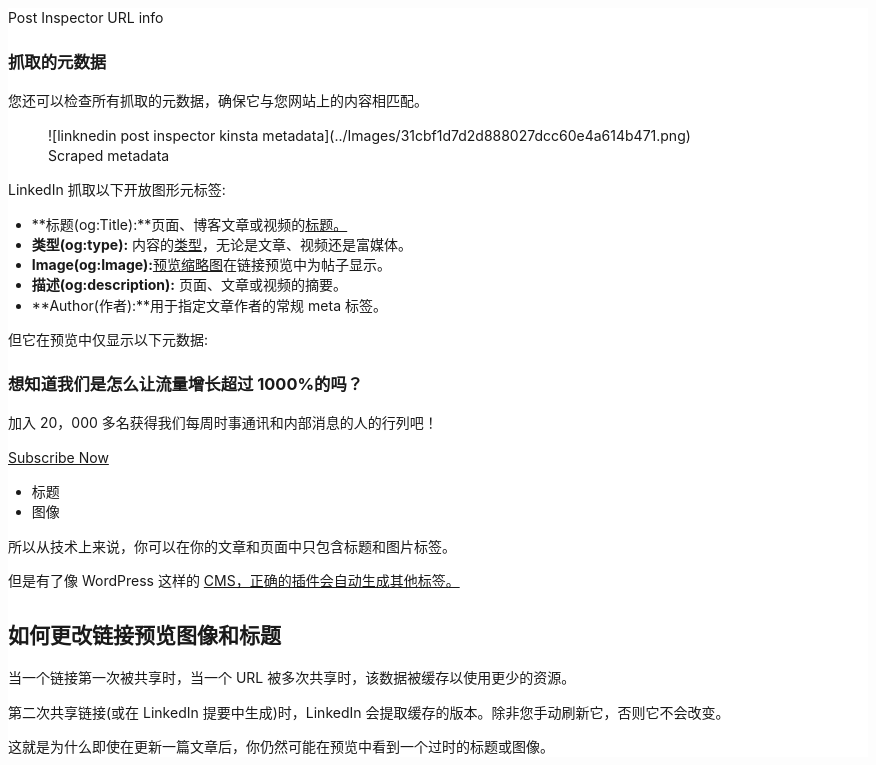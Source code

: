 <figcaption id="caption-attachment-85873" class="wp-caption-text">Post Inspector URL info</figcaption>

</figure>

### 抓取的元数据

您还可以检查所有抓取的元数据，确保它与您网站上的内容相匹配。

<figure id="attachment_85869" aria-describedby="caption-attachment-85869" style="width: 1197px" class="wp-caption alignnone">![linknedin post inspector kinsta metadata](../Images/31cbf1d7d2d888027dcc60e4a614b471.png)

<figcaption id="caption-attachment-85869" class="wp-caption-text">Scraped metadata</figcaption>

</figure>

LinkedIn 抓取以下开放图形元标签:

*   **标题(og:Title):**页面、博客文章或视频的[标题。](https://kinsta.com/knowledgebase/hide-page-title-wordpress/)
*   **类型(og:type):** 内容的[类型](https://kinsta.com/learn/content-marketing/)，无论是文章、视频还是富媒体。
*   **Image(og:Image):**[预览缩略图](https://kinsta.com/blog/regenerate-thumbnails/)在链接预览中为帖子显示。
*   **描述(og:description):** 页面、文章或视频的摘要。
*   **Author(作者):**用于指定文章作者的常规 meta 标签。

但它在预览中仅显示以下元数据:

 <dialog id="newsletter" class="dialog dialog has-dark-blue-background-color email-modal" aria-hidden="true">## 注册订阅时事通讯

<kinsta-form show-name="false" show-phone="false" show-website="false" show-company="false" show-disk-space="false" show-monthly-visits="false" show-number-of-websites="false" show-message="false" submit-button-text="Sign Up Now" submit-button-text-sending="Signing Up..." success-title="Thanks for subscribing!" success-message="Keep an eye out for our next newsletter." terms-template="newsletter" hubspot-source="subscribe_to_newsletter" submit-button-text-loading="Signing Up"></kinsta-form></dialog>

### 想知道我们是怎么让流量增长超过 1000%的吗？

加入 20，000 多名获得我们每周时事通讯和内部消息的人的行列吧！

[Subscribe Now](#newsletter)

*   标题
*   图像

所以从技术上来说，你可以在你的文章和页面中只包含标题和图片标签。

但是有了像 WordPress 这样的 [CMS，正确的插件会自动生成其他标签。](https://kinsta.com/blog/cms-software/#1-wordpress--price-free)

## 如何更改链接预览图像和标题

当一个链接第一次被共享时，当一个 URL 被多次共享时，该数据被缓存以使用更少的资源。

第二次共享链接(或在 LinkedIn 提要中生成)时，LinkedIn 会提取缓存的版本。除非您手动刷新它，否则它不会改变。

这就是为什么即使在更新一篇文章后，你仍然可能在预览中看到一个过时的标题或图像。
